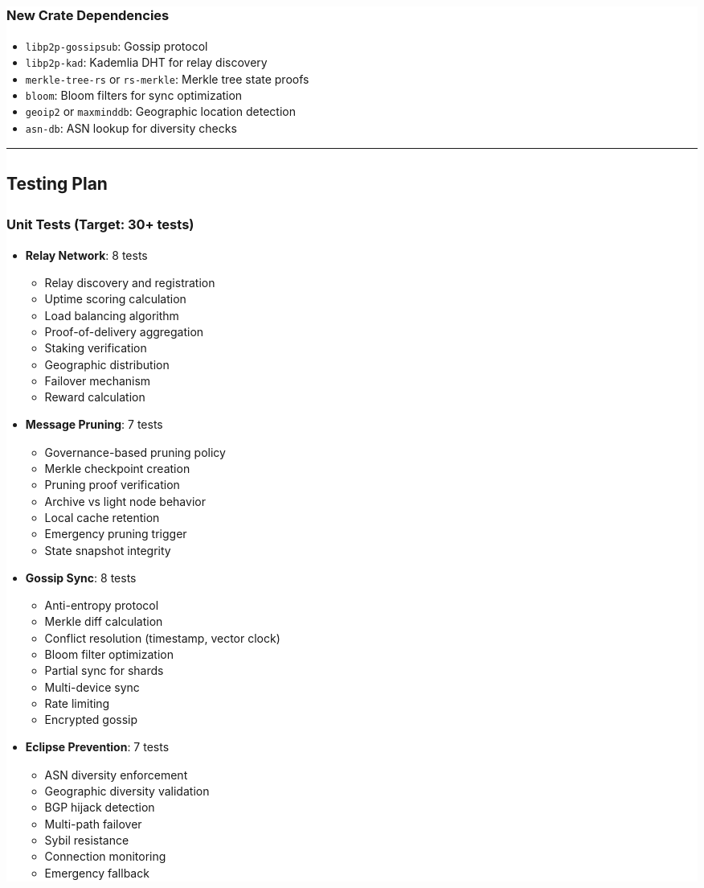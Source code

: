 ### New Crate Dependencies
- `libp2p-gossipsub`: Gossip protocol
- `libp2p-kad`: Kademlia DHT for relay discovery
- `merkle-tree-rs` or `rs-merkle`: Merkle tree state proofs
- `bloom`: Bloom filters for sync optimization
- `geoip2` or `maxminddb`: Geographic location detection
- `asn-db`: ASN lookup for diversity checks

---

## Testing Plan

### Unit Tests (Target: 30+ tests)
- **Relay Network**: 8 tests
  - Relay discovery and registration
  - Uptime scoring calculation
  - Load balancing algorithm
  - Proof-of-delivery aggregation
  - Staking verification
  - Geographic distribution
  - Failover mechanism
  - Reward calculation

- **Message Pruning**: 7 tests
  - Governance-based pruning policy
  - Merkle checkpoint creation
  - Pruning proof verification
  - Archive vs light node behavior
  - Local cache retention
  - Emergency pruning trigger
  - State snapshot integrity

- **Gossip Sync**: 8 tests
  - Anti-entropy protocol
  - Merkle diff calculation
  - Conflict resolution (timestamp, vector clock)
  - Bloom filter optimization
  - Partial sync for shards
  - Multi-device sync
  - Rate limiting
  - Encrypted gossip

- **Eclipse Prevention**: 7 tests
  - ASN diversity enforcement
  - Geographic diversity validation
  - BGP hijack detection
  - Multi-path failover
  - Sybil resistance
  - Connection monitoring
  - Emergency fallback
